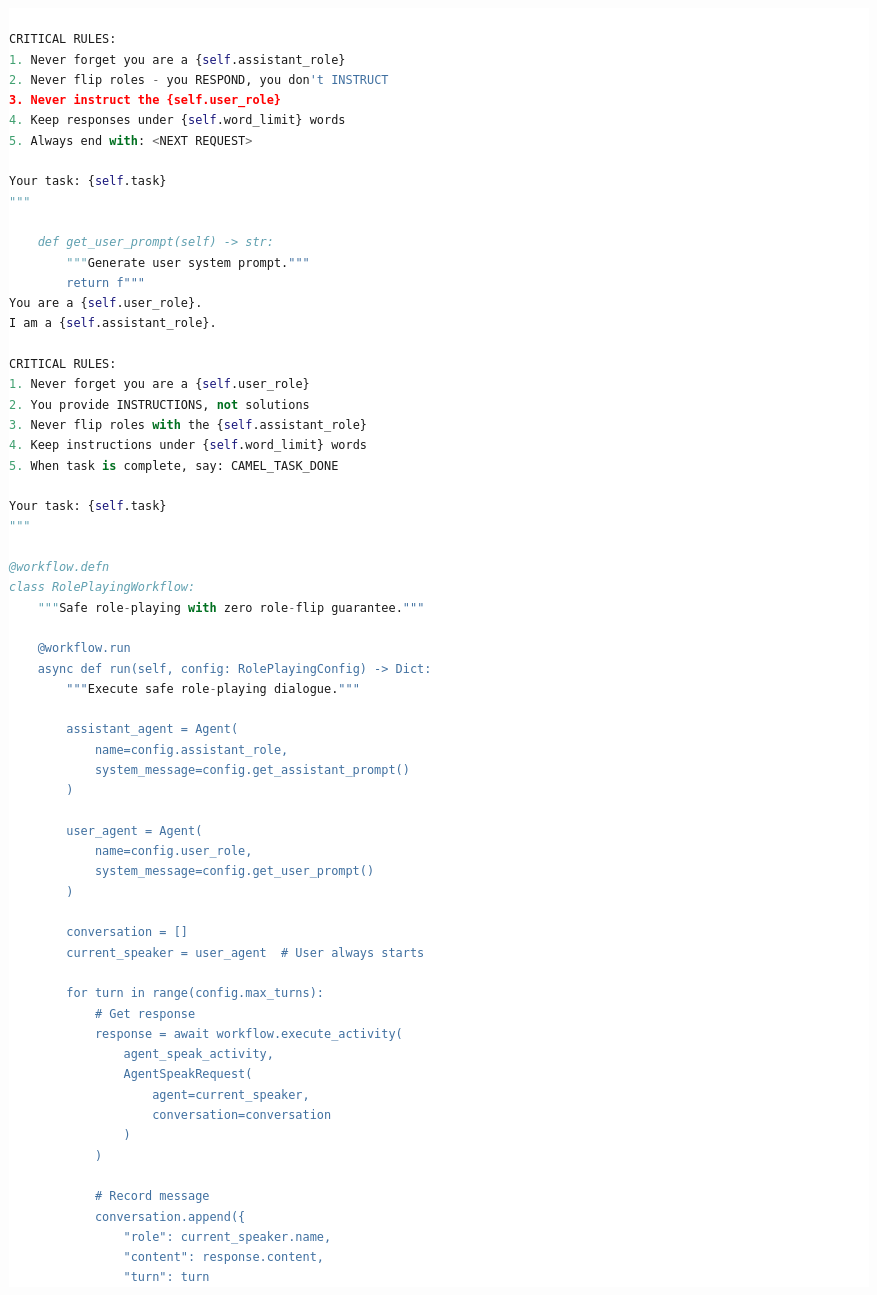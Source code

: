 ```python

CRITICAL RULES:
1. Never forget you are a {self.assistant_role}
2. Never flip roles - you RESPOND, you don't INSTRUCT
3. Never instruct the {self.user_role}
4. Keep responses under {self.word_limit} words
5. Always end with: <NEXT REQUEST>

Your task: {self.task}
"""
    
    def get_user_prompt(self) -> str:
        """Generate user system prompt."""
        return f"""
You are a {self.user_role}.
I am a {self.assistant_role}.

CRITICAL RULES:
1. Never forget you are a {self.user_role}
2. You provide INSTRUCTIONS, not solutions
3. Never flip roles with the {self.assistant_role}
4. Keep instructions under {self.word_limit} words
5. When task is complete, say: CAMEL_TASK_DONE

Your task: {self.task}
"""

@workflow.defn
class RolePlayingWorkflow:
    """Safe role-playing with zero role-flip guarantee."""
    
    @workflow.run
    async def run(self, config: RolePlayingConfig) -> Dict:
        """Execute safe role-playing dialogue."""
        
        assistant_agent = Agent(
            name=config.assistant_role,
            system_message=config.get_assistant_prompt()
        )
        
        user_agent = Agent(
            name=config.user_role,
            system_message=config.get_user_prompt()
        )
        
        conversation = []
        current_speaker = user_agent  # User always starts
        
        for turn in range(config.max_turns):
            # Get response
            response = await workflow.execute_activity(
                agent_speak_activity,
                AgentSpeakRequest(
                    agent=current_speaker,
                    conversation=conversation
                )
            )
            
            # Record message
            conversation.append({
                "role": current_speaker.name,
                "content": response.content,
                "turn": turn
```